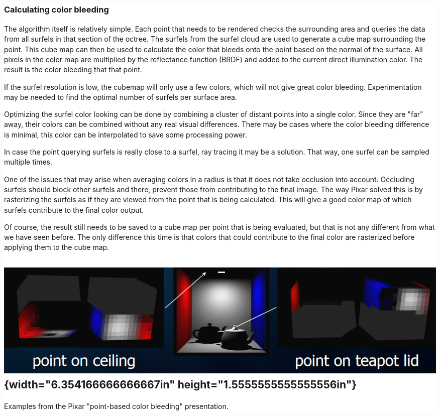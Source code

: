 ### Calculating color bleeding

The algorithm itself is relatively simple. Each point that needs to be
rendered checks the surrounding area and queries the data from all
surfels in that section of the octree. The surfels from the surfel cloud
are used to generate a cube map surrounding the point. This cube map can
then be used to calculate the color that bleeds onto the point based on
the normal of the surface. All pixels in the color map are multiplied by
the reflectance function (BRDF) and added to the current direct
illumination color. The result is the color bleeding that that point.

If the surfel resolution is low, the cubemap will only use a few colors,
which will not give great color bleeding. Experimentation may be needed
to find the optimal number of surfels per surface area.

Optimizing the surfel color looking can be done by combining a cluster
of distant points into a single color. Since they are "far" away, their
colors can be combined without any real visual differences. There may be
cases where the color bleeding difference is minimal, this color can be
interpolated to save some processing power.

In case the point querying surfels is really close to a surfel, ray
tracing it may be a solution. That way, one surfel can be sampled
multiple times.

One of the issues that may arise when averaging colors in a radius is
that it does not take occlusion into account. Occluding surfels should
block other surfels and there, prevent those from contributing to the
final image. The way Pixar solved this is by rasterizing the surfels as
if they are viewed from the point that is being calculated. This will
give a good color map of which surfels contribute to the final color
output.

Of course, the result still needs to be saved to a cube map per point
that is being evaluated, but that is not any different from what we have
seen before. The only difference this time is that colors that could
contribute to the final color are rasterized before applying them to the
cube map.

  ![](./media/image6.png){width="6.354166666666667in" height="1.5555555555555556in"}
  ------------------------------------------------------------------------------------
  Examples from the Pixar "point-based color bleeding" presentation.
